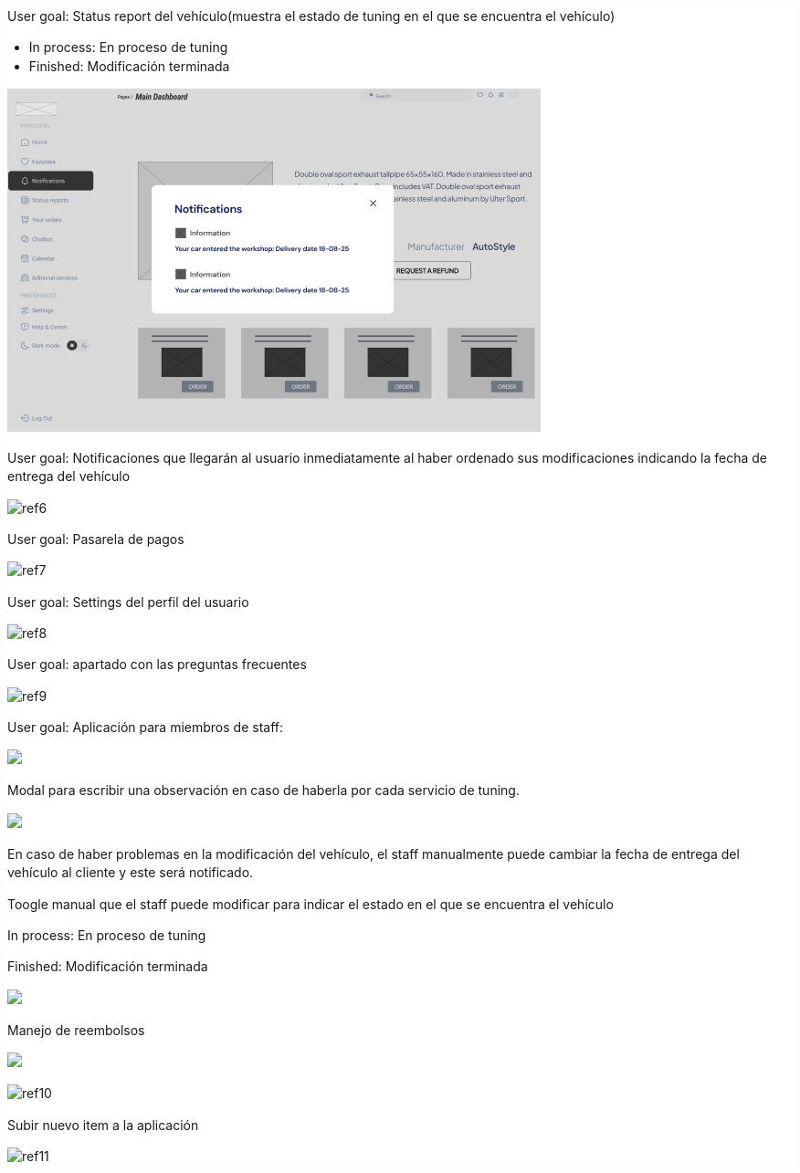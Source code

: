 User goal: Status report del vehículo(muestra el estado de tuning en el que se encuentra el vehículo)

- In process: En proceso de tuning
- Finished: Modificación terminada

![ref5]

User goal: Notificaciones que llegarán al usuario inmediatamente al haber ordenado sus modificaciones indicando la fecha de entrega del vehículo 

![ref6]

User goal: Pasarela de pagos

![ref7]

User goal: Settings del perfil del usuario

![ref8]

User goal: apartado con las preguntas frecuentes

![ref9]

User goal: Aplicación para miembros de staff:

![](Aspose.Words.626709c5-72c8-45cb-b6ad-ad4ffdffad24.035.png)

Modal para escribir una observación en caso de haberla por cada servicio de tuning.


![](Aspose.Words.626709c5-72c8-45cb-b6ad-ad4ffdffad24.036.png)

En caso de haber problemas en la modificación del vehículo, el staff manualmente puede cambiar la fecha de entrega del vehículo al cliente y este será notificado.

Toogle manual que el staff puede modificar para indicar el estado en el que se encuentra el vehículo 

In process: En proceso de tuning

Finished: Modificación terminada

![](Aspose.Words.626709c5-72c8-45cb-b6ad-ad4ffdffad24.037.png)

Manejo de reembolsos

![](Aspose.Words.626709c5-72c8-45cb-b6ad-ad4ffdffad24.038.png)

![ref10]

Subir nuevo item a la aplicación

![ref11]


[ref1]: Aspose.Words.626709c5-72c8-45cb-b6ad-ad4ffdffad24.018.png
[ref2]: Aspose.Words.626709c5-72c8-45cb-b6ad-ad4ffdffad24.019.png
[ref3]: Aspose.Words.626709c5-72c8-45cb-b6ad-ad4ffdffad24.020.png
[ref4]: Aspose.Words.626709c5-72c8-45cb-b6ad-ad4ffdffad24.021.png
[ref5]: Aspose.Words.626709c5-72c8-45cb-b6ad-ad4ffdffad24.030.png
[ref6]: Aspose.Words.626709c5-72c8-45cb-b6ad-ad4ffdffad24.031.png
[ref7]: Aspose.Words.626709c5-72c8-45cb-b6ad-ad4ffdffad24.032.png
[ref8]: Aspose.Words.626709c5-72c8-45cb-b6ad-ad4ffdffad24.033.png
[ref9]: Aspose.Words.626709c5-72c8-45cb-b6ad-ad4ffdffad24.034.png
[ref10]: Aspose.Words.626709c5-72c8-45cb-b6ad-ad4ffdffad24.039.png
[ref11]: Aspose.Words.626709c5-72c8-45cb-b6ad-ad4ffdffad24.040.png
[ref12]: Aspose.Words.626709c5-72c8-45cb-b6ad-ad4ffdffad24.042.png
[ref13]: Aspose.Words.626709c5-72c8-45cb-b6ad-ad4ffdffad24.043.png
[ref14]: Aspose.Words.626709c5-72c8-45cb-b6ad-ad4ffdffad24.044.png
[ref15]: Aspose.Words.626709c5-72c8-45cb-b6ad-ad4ffdffad24.056.png
[ref16]: Aspose.Words.626709c5-72c8-45cb-b6ad-ad4ffdffad24.057.png
[ref17]: Aspose.Words.626709c5-72c8-45cb-b6ad-ad4ffdffad24.058.png
[ref18]: Aspose.Words.626709c5-72c8-45cb-b6ad-ad4ffdffad24.064.png
[ref19]: Aspose.Words.626709c5-72c8-45cb-b6ad-ad4ffdffad24.065.png
[ref20]: Aspose.Words.626709c5-72c8-45cb-b6ad-ad4ffdffad24.066.png
